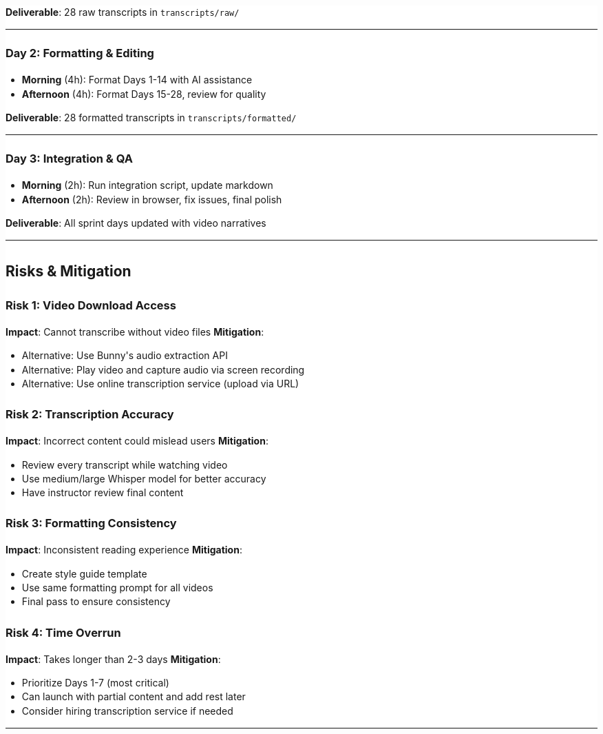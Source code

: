 **Deliverable**: 28 raw transcripts in `transcripts/raw/`

---

### Day 2: Formatting & Editing
- **Morning** (4h): Format Days 1-14 with AI assistance
- **Afternoon** (4h): Format Days 15-28, review for quality

**Deliverable**: 28 formatted transcripts in `transcripts/formatted/`

---

### Day 3: Integration & QA
- **Morning** (2h): Run integration script, update markdown
- **Afternoon** (2h): Review in browser, fix issues, final polish

**Deliverable**: All sprint days updated with video narratives

---

## Risks & Mitigation

### Risk 1: Video Download Access
**Impact**: Cannot transcribe without video files
**Mitigation**:
- Alternative: Use Bunny's audio extraction API
- Alternative: Play video and capture audio via screen recording
- Alternative: Use online transcription service (upload via URL)

### Risk 2: Transcription Accuracy
**Impact**: Incorrect content could mislead users
**Mitigation**:
- Review every transcript while watching video
- Use medium/large Whisper model for better accuracy
- Have instructor review final content

### Risk 3: Formatting Consistency
**Impact**: Inconsistent reading experience
**Mitigation**:
- Create style guide template
- Use same formatting prompt for all videos
- Final pass to ensure consistency

### Risk 4: Time Overrun
**Impact**: Takes longer than 2-3 days
**Mitigation**:
- Prioritize Days 1-7 (most critical)
- Can launch with partial content and add rest later
- Consider hiring transcription service if needed

---
